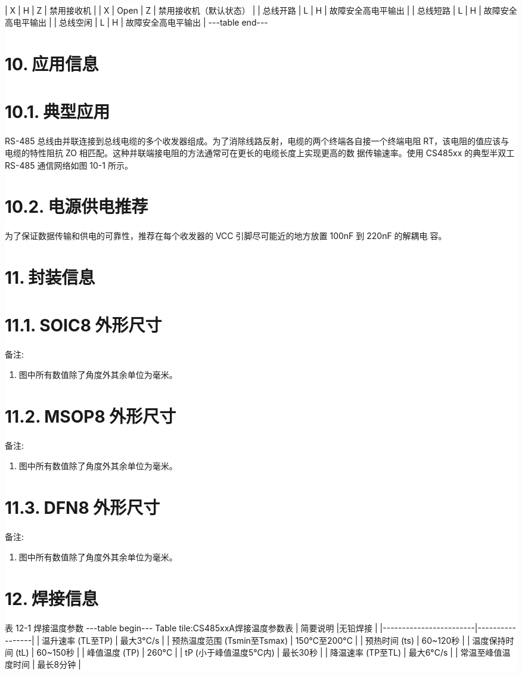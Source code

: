 | X            | H    | Z        | 禁用接收机 |
| X            | Open | Z        | 禁用接收机（默认状态） |
| 总线开路     | L    | H        | 故障安全高电平输出 |
| 总线短路     | L    | H        | 故障安全高电平输出 |
| 总线空闲     | L    | H        | 故障安全高电平输出 |
---table end---


# 10. 应用信息
# 10.1. 典型应用
RS-485 总线由并联连接到总线电缆的多个收发器组成。为了消除线路反射，电缆的两个终端各自接一个终端电阻
RT，该电阻的值应该与电缆的特性阻抗 ZO 相匹配。这种并联端接电阻的方法通常可在更长的电缆长度上实现更高的数
据传输速率。使用 CS485xx 的典型半双工 RS-485 通信网络如图 10-1 所示。
# 10.2. 电源供电推荐
为了保证数据传输和供电的可靠性，推荐在每个收发器的 VCC 引脚尽可能近的地方放置 100nF 到 220nF 的解耦电
容。


# 11. 封装信息
# 11.1. SOIC8 外形尺寸
备注: 
1. 图中所有数值除了角度外其余单位为毫米。
# 11.2. MSOP8 外形尺寸
备注: 
1. 图中所有数值除了角度外其余单位为毫米。
# 11.3. DFN8 外形尺寸
备注: 
1. 图中所有数值除了角度外其余单位为毫米。


# 12. 焊接信息
表 12-1 焊接温度参数
---table begin---
Table tile:CS485xxA焊接温度参数表
| 简要说明                   |无铅焊接       |
|------------------------|-----------------|
| 温升速率 (TL至TP)     | 最大3°C/s        |
| 预热温度范围 (Tsmin至Tsmax) | 150°C至200°C    |
| 预热时间 (ts)          | 60~120秒         |
| 温度保持时间 (tL)      | 60~150秒         |
| 峰值温度 (TP)          | 260°C           |
| tP (小于峰值温度5°C内)  | 最长30秒         |
| 降温速率 (TP至TL)     | 最大6°C/s        |
| 常温至峰值温度时间     | 最长8分钟        |